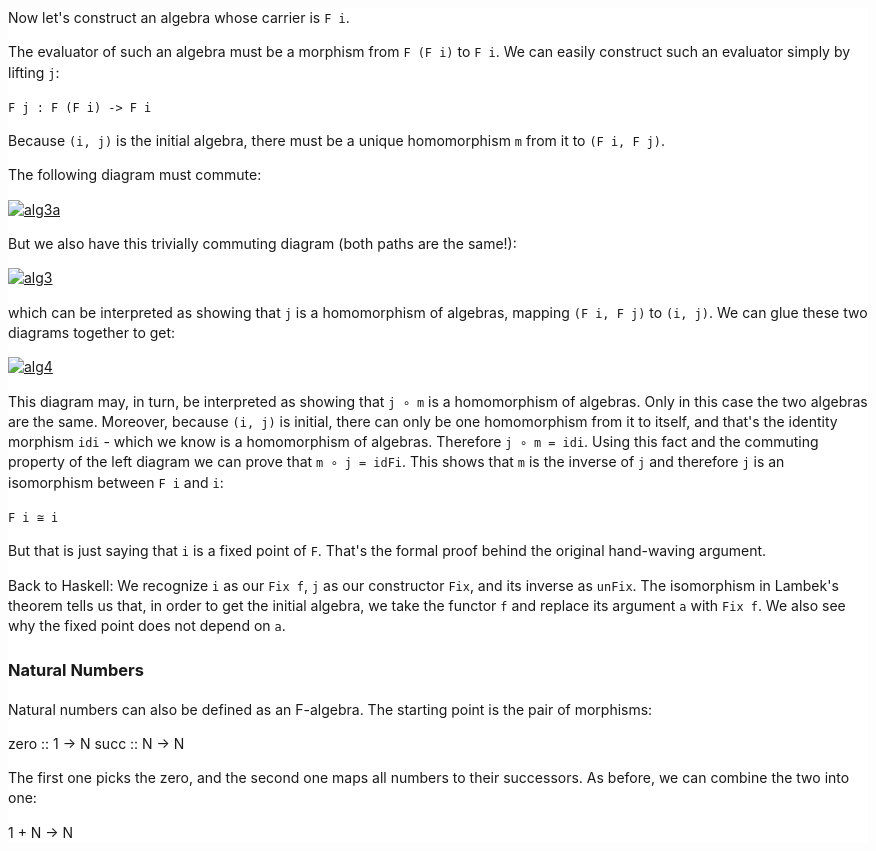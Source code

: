 

Now let's construct an algebra whose carrier is `F i`.

The evaluator of such an algebra must be a morphism from `F (F i)` to `F i`. 
We can easily construct such an evaluator simply by lifting `j`:

`F j : F (F i) -> F i`


Because `(i, j)` is the initial algebra, there must be a unique homomorphism `m` from it to `(F i, F j)`. 

The following diagram must commute:


[![alg3a](https://bartoszmilewski.files.wordpress.com/2017/02/alg3a.png?w=510)](https://bartoszmilewski.files.wordpress.com/2017/02/alg3a.png)

But we also have this trivially commuting diagram (both paths are the same!):

[![alg3](https://bartoszmilewski.files.wordpress.com/2017/02/alg3.png?w=510)](https://bartoszmilewski.files.wordpress.com/2017/02/alg3.png)


which can be interpreted as showing that `j` is a homomorphism of algebras, mapping `(F i, F j)` to `(i, j)`. We can glue these two diagrams together to get:

[![alg4](https://bartoszmilewski.files.wordpress.com/2017/02/alg4.png?w=300&h=132)](https://bartoszmilewski.files.wordpress.com/2017/02/alg4.png)


This diagram may, in turn, be interpreted as showing that `j ∘ m` is a homomorphism of algebras. Only in this case the two algebras are the same. Moreover, because `(i, j)` is initial, there can only be one homomorphism from it to itself, and that's the identity morphism `idi` - which we know is a homomorphism of algebras. Therefore `j ∘ m = idi`. Using this fact and the commuting property of the left diagram we can prove that `m ∘ j = idFi`. This shows that `m` is the inverse of `j` and therefore `j` is an isomorphism between `F i` and `i`:

`F i ≅ i`

But that is just saying that `i` is a fixed point of `F`. That's the formal proof behind the original hand-waving argument.

Back to Haskell: We recognize `i` as our `Fix f`, `j` as our constructor `Fix`, and its inverse as `unFix`. The isomorphism in Lambek's theorem tells us that, in order to get the initial algebra, we take the functor `f` and replace its argument `a` with `Fix f`. We also see why the fixed point does not depend on `a`.


### Natural Numbers

Natural numbers can also be defined as an F-algebra. The starting point is the pair of morphisms:

zero :: 1 -> N
succ :: N -> N

The first one picks the zero, and the second one maps all numbers to their successors. As before, we can combine the two into one:

1 + N -> N
